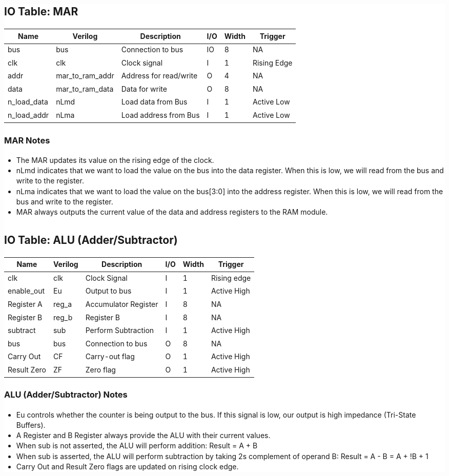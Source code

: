 ## IO Table: MAR

| **Name**    | **Verilog**     | **Description**         | **I/O** | **Width** | **Trigger**  |
| ----------- | --------------- | ----------------------- | ------- | --------- | ------------ |
| bus         | bus             | Connection to bus       | IO      | 8         | NA           |
| clk         | clk             | Clock signal            | I       | 1         | Rising Edge  |
| addr        | mar_to_ram_addr | Address for read/write  | O       | 4         | NA           |
| data        | mar_to_ram_data | Data for write          | O       | 8         | NA           |
| n_load_data | nLmd            | Load data from Bus      | I       | 1         | Active Low   |
| n_load_addr | nLma            | Load address from Bus   | I       | 1         | Active Low   |

### MAR Notes

- The MAR updates its value on the rising edge of the clock.
- nLmd indicates that we want to load the value on the bus into the data register. When this is low, we will read from the bus and write to the register.
- nLma indicates that we want to load the value on the bus\[3\:0\] into the address register. When this is low, we will read from the bus and write to the register.
- MAR always outputs the current value of the data and address registers to the RAM module.

## IO Table: ALU (Adder/Subtractor)

| **Name**      | **Verilog**      | **Description**      | **I/O**          | **Width** | **Trigger**      |
| ------------- | ---------------- | -------------------- | ---------------- | --------- | ---------------- |
| clk           | clk              | Clock Signal         | I                | 1         | Rising edge      |
| enable_out    | Eu               | Output to bus        | I                | 1         | Active High      |
| Register A    | reg_a            | Accumulator Register | I                | 8         | NA               |
| Register B    | reg_b            | Register B           | I                | 8         | NA               |
| subtract      | sub              | Perform Subtraction  | I                | 1         | Active High      |
| bus           | bus              | Connection to bus    | O                | 8         | NA               |
| Carry Out     | CF               | Carry-out flag       | O                | 1         | Active High      |
| Result Zero   | ZF               | Zero flag            | O                | 1         | Active High      |

### ALU (Adder/Subtractor) Notes

- Eu controls whether the counter is being output to the bus. If this signal is low, our output is high impedance (Tri-State Buffers).
- A Register and B Register always provide the ALU with their current values.
- When sub is not asserted, the ALU will perform addition: Result = A + B
- When sub is asserted, the ALU will perform subtraction by taking 2s complement of operand B: Result = A - B = A + !B + 1
- Carry Out and Result Zero flags are updated on rising clock edge.
